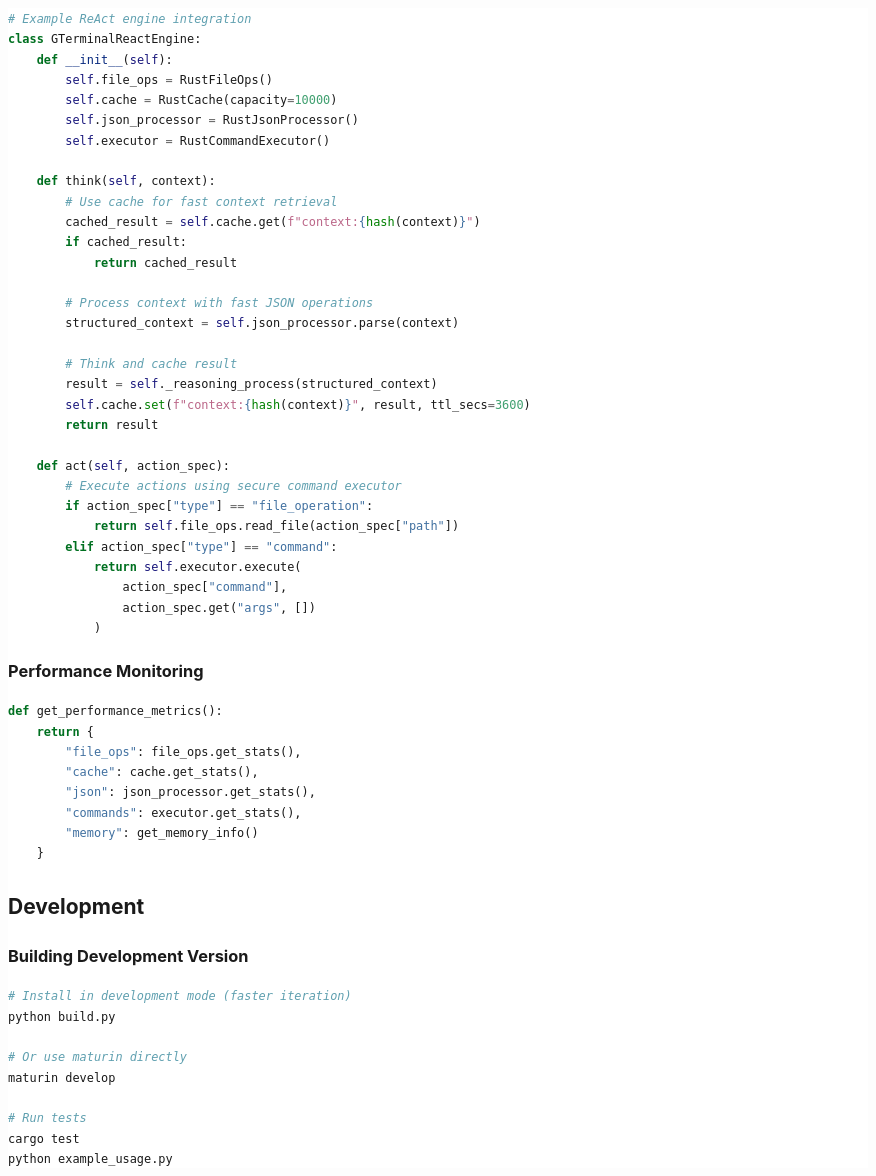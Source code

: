 ```python
# Example ReAct engine integration
class GTerminalReactEngine:
    def __init__(self):
        self.file_ops = RustFileOps()
        self.cache = RustCache(capacity=10000)
        self.json_processor = RustJsonProcessor()
        self.executor = RustCommandExecutor()

    def think(self, context):
        # Use cache for fast context retrieval
        cached_result = self.cache.get(f"context:{hash(context)}")
        if cached_result:
            return cached_result

        # Process context with fast JSON operations
        structured_context = self.json_processor.parse(context)

        # Think and cache result
        result = self._reasoning_process(structured_context)
        self.cache.set(f"context:{hash(context)}", result, ttl_secs=3600)
        return result

    def act(self, action_spec):
        # Execute actions using secure command executor
        if action_spec["type"] == "file_operation":
            return self.file_ops.read_file(action_spec["path"])
        elif action_spec["type"] == "command":
            return self.executor.execute(
                action_spec["command"],
                action_spec.get("args", [])
            )
```

### Performance Monitoring

```python
def get_performance_metrics():
    return {
        "file_ops": file_ops.get_stats(),
        "cache": cache.get_stats(),
        "json": json_processor.get_stats(),
        "commands": executor.get_stats(),
        "memory": get_memory_info()
    }
```

## Development

### Building Development Version

```bash
# Install in development mode (faster iteration)
python build.py

# Or use maturin directly
maturin develop

# Run tests
cargo test
python example_usage.py
```
